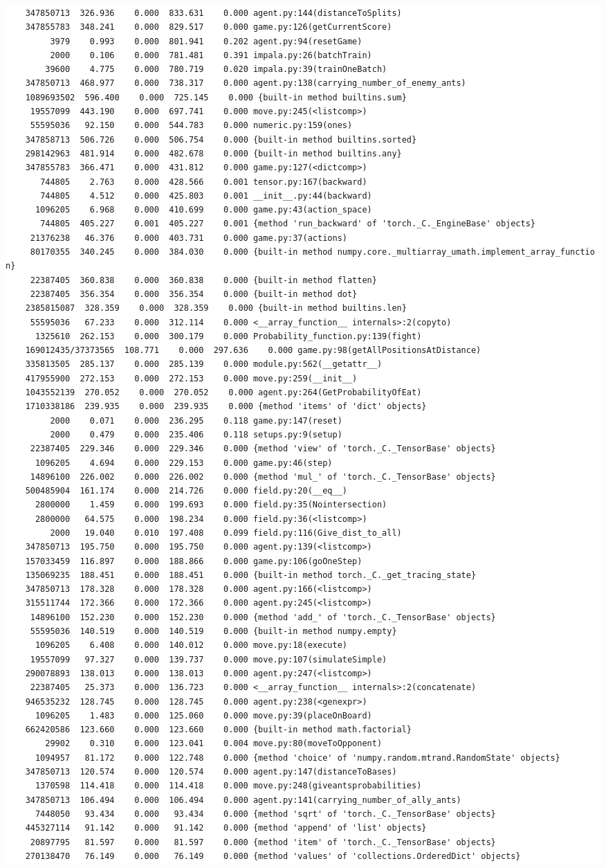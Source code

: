         347850713  326.936    0.000  833.631    0.000 agent.py:144(distanceToSplits)
        347855783  348.241    0.000  829.517    0.000 game.py:126(getCurrentScore)
             3979    0.993    0.000  801.941    0.202 agent.py:94(resetGame)
             2000    0.106    0.000  781.481    0.391 impala.py:26(batchTrain)
            39600    4.775    0.000  780.719    0.020 impala.py:39(trainOneBatch)
        347850713  468.977    0.000  738.317    0.000 agent.py:138(carrying_number_of_enemy_ants)
        1089693502  596.400    0.000  725.145    0.000 {built-in method builtins.sum}
         19557099  443.190    0.000  697.741    0.000 move.py:245(<listcomp>)
         55595036   92.150    0.000  544.783    0.000 numeric.py:159(ones)
        347858713  506.726    0.000  506.754    0.000 {built-in method builtins.sorted}
        298142963  481.914    0.000  482.678    0.000 {built-in method builtins.any}
        347855783  366.471    0.000  431.812    0.000 game.py:127(<dictcomp>)
           744805    2.763    0.000  428.566    0.001 tensor.py:167(backward)
           744805    4.512    0.000  425.803    0.001 __init__.py:44(backward)
          1096205    6.968    0.000  410.699    0.000 game.py:43(action_space)
           744805  405.227    0.001  405.227    0.001 {method 'run_backward' of 'torch._C._EngineBase' objects}
         21376238   46.376    0.000  403.731    0.000 game.py:37(actions)
         80170355  340.245    0.000  384.030    0.000 {built-in method numpy.core._multiarray_umath.implement_array_function}
         22387405  360.838    0.000  360.838    0.000 {built-in method flatten}
         22387405  356.354    0.000  356.354    0.000 {built-in method dot}
        2385815087  328.359    0.000  328.359    0.000 {built-in method builtins.len}
         55595036   67.233    0.000  312.114    0.000 <__array_function__ internals>:2(copyto)
          1325610  262.153    0.000  300.179    0.000 Probability_function.py:139(fight)
        169012435/37373565  108.771    0.000  297.636    0.000 game.py:98(getAllPositionsAtDistance)
        335813505  285.137    0.000  285.139    0.000 module.py:562(__getattr__)
        417955900  272.153    0.000  272.153    0.000 move.py:259(__init__)
        1043552139  270.052    0.000  270.052    0.000 agent.py:264(GetProbabilityOfEat)
        1710338186  239.935    0.000  239.935    0.000 {method 'items' of 'dict' objects}
             2000    0.071    0.000  236.295    0.118 game.py:147(reset)
             2000    0.479    0.000  235.406    0.118 setups.py:9(setup)
         22387405  229.346    0.000  229.346    0.000 {method 'view' of 'torch._C._TensorBase' objects}
          1096205    4.694    0.000  229.153    0.000 game.py:46(step)
         14896100  226.002    0.000  226.002    0.000 {method 'mul_' of 'torch._C._TensorBase' objects}
        500485904  161.174    0.000  214.726    0.000 field.py:20(__eq__)
          2800000    1.459    0.000  199.693    0.000 field.py:35(Nointersection)
          2800000   64.575    0.000  198.234    0.000 field.py:36(<listcomp>)
             2000   19.040    0.010  197.408    0.099 field.py:116(Give_dist_to_all)
        347850713  195.750    0.000  195.750    0.000 agent.py:139(<listcomp>)
        157033459  116.897    0.000  188.866    0.000 game.py:106(goOneStep)
        135069235  188.451    0.000  188.451    0.000 {built-in method torch._C._get_tracing_state}
        347850713  178.328    0.000  178.328    0.000 agent.py:166(<listcomp>)
        315511744  172.366    0.000  172.366    0.000 agent.py:245(<listcomp>)
         14896100  152.230    0.000  152.230    0.000 {method 'add_' of 'torch._C._TensorBase' objects}
         55595036  140.519    0.000  140.519    0.000 {built-in method numpy.empty}
          1096205    6.408    0.000  140.012    0.000 move.py:18(execute)
         19557099   97.327    0.000  139.737    0.000 move.py:107(simulateSimple)
        290078893  138.013    0.000  138.013    0.000 agent.py:247(<listcomp>)
         22387405   25.373    0.000  136.723    0.000 <__array_function__ internals>:2(concatenate)
        946535232  128.745    0.000  128.745    0.000 agent.py:238(<genexpr>)
          1096205    1.483    0.000  125.060    0.000 move.py:39(placeOnBoard)
        662420586  123.660    0.000  123.660    0.000 {built-in method math.factorial}
            29902    0.310    0.000  123.041    0.004 move.py:80(moveToOpponent)
          1094957   81.172    0.000  122.748    0.000 {method 'choice' of 'numpy.random.mtrand.RandomState' objects}
        347850713  120.574    0.000  120.574    0.000 agent.py:147(distanceToBases)
          1370598  114.418    0.000  114.418    0.000 move.py:248(giveantsprobabilities)
        347850713  106.494    0.000  106.494    0.000 agent.py:141(carrying_number_of_ally_ants)
          7448050   93.434    0.000   93.434    0.000 {method 'sqrt' of 'torch._C._TensorBase' objects}
        445327114   91.142    0.000   91.142    0.000 {method 'append' of 'list' objects}
         20897795   81.597    0.000   81.597    0.000 {method 'item' of 'torch._C._TensorBase' objects}
        270138470   76.149    0.000   76.149    0.000 {method 'values' of 'collections.OrderedDict' objects}